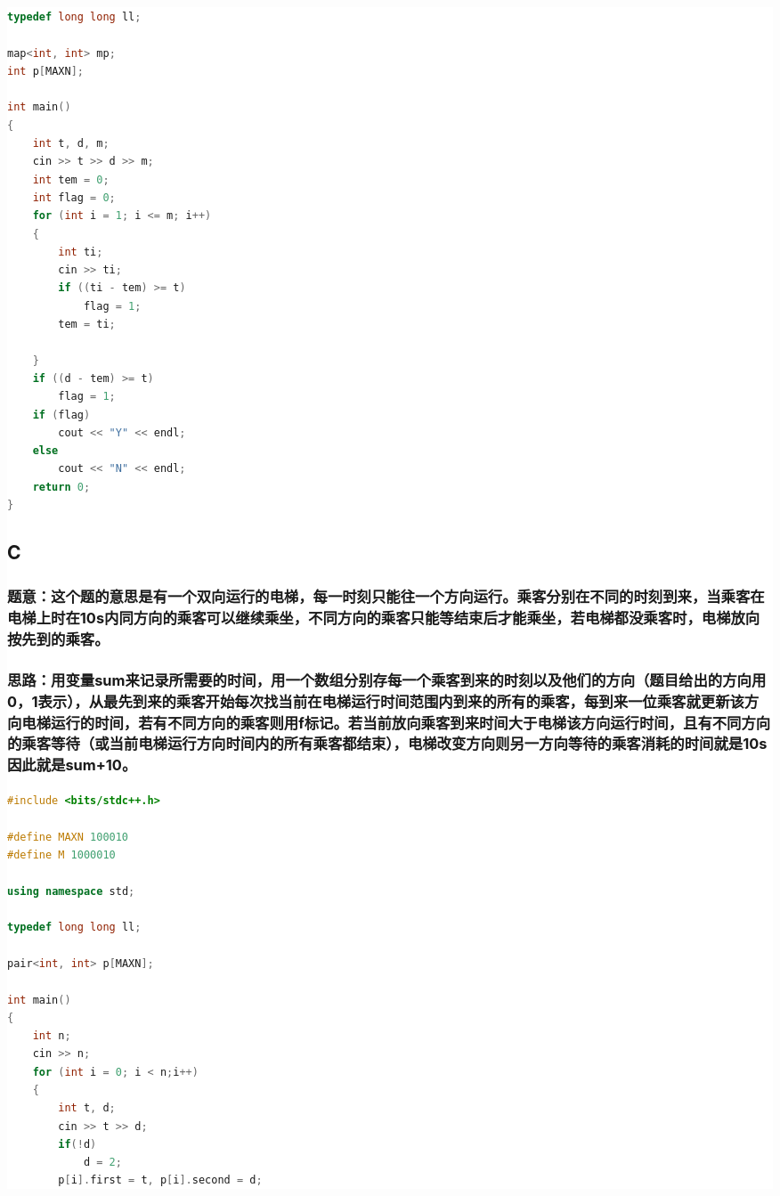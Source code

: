 ```cpp
typedef long long ll;

map<int, int> mp;
int p[MAXN];

int main()
{
    int t, d, m;
    cin >> t >> d >> m;
    int tem = 0;
    int flag = 0;
    for (int i = 1; i <= m; i++)
    {
        int ti;
        cin >> ti;
        if ((ti - tem) >= t)
            flag = 1;
        tem = ti;
        
    }
    if ((d - tem) >= t)
        flag = 1;
    if (flag)
        cout << "Y" << endl;
    else
        cout << "N" << endl;
    return 0;
}
```

## C
### **题意**：这个题的意思是有一个双向运行的电梯，每一时刻只能往一个方向运行。乘客分别在不同的时刻到来，当乘客在电梯上时在10s内同方向的乘客可以继续乘坐，不同方向的乘客只能等结束后才能乘坐，若电梯都没乘客时，电梯放向按先到的乘客。
### **思路**：用变量sum来记录所需要的时间，用一个数组分别存每一个乘客到来的时刻以及他们的方向（题目给出的方向用0，1表示），从最先到来的乘客开始每次找当前在电梯运行时间范围内到来的所有的乘客，每到来一位乘客就更新该方向电梯运行的时间，若有不同方向的乘客则用f标记。若当前放向乘客到来时间大于电梯该方向运行时间，且有不同方向的乘客等待（或当前电梯运行方向时间内的所有乘客都结束），电梯改变方向则另一方向等待的乘客消耗的时间就是10s因此就是sum+10。
```cpp
#include <bits/stdc++.h>

#define MAXN 100010
#define M 1000010

using namespace std;

typedef long long ll;

pair<int, int> p[MAXN];

int main()
{
    int n;
    cin >> n;
    for (int i = 0; i < n;i++)
    {
        int t, d;
        cin >> t >> d;
        if(!d)
            d = 2;
        p[i].first = t, p[i].second = d;
```